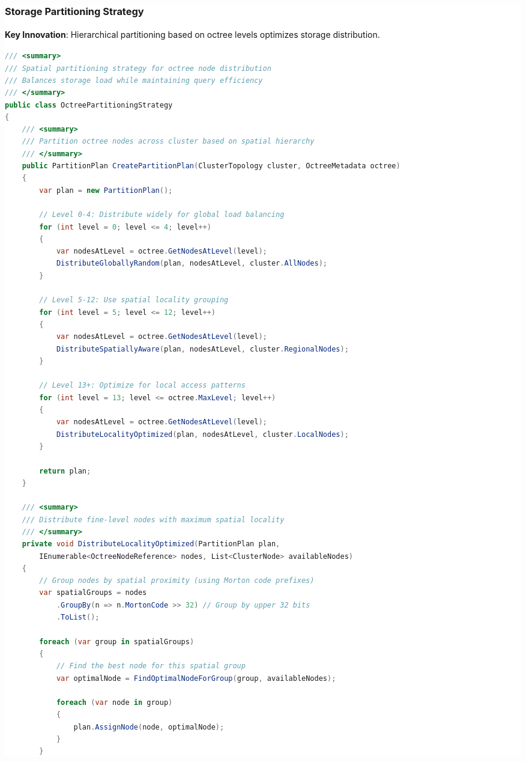 ### Storage Partitioning Strategy

**Key Innovation**: Hierarchical partitioning based on octree levels optimizes storage distribution.

```csharp
/// <summary>
/// Spatial partitioning strategy for octree node distribution
/// Balances storage load while maintaining query efficiency
/// </summary>
public class OctreePartitioningStrategy
{
    /// <summary>
    /// Partition octree nodes across cluster based on spatial hierarchy
    /// </summary>
    public PartitionPlan CreatePartitionPlan(ClusterTopology cluster, OctreeMetadata octree)
    {
        var plan = new PartitionPlan();
        
        // Level 0-4: Distribute widely for global load balancing
        for (int level = 0; level <= 4; level++)
        {
            var nodesAtLevel = octree.GetNodesAtLevel(level);
            DistributeGloballyRandom(plan, nodesAtLevel, cluster.AllNodes);
        }
        
        // Level 5-12: Use spatial locality grouping
        for (int level = 5; level <= 12; level++)
        {
            var nodesAtLevel = octree.GetNodesAtLevel(level);
            DistributeSpatiallyAware(plan, nodesAtLevel, cluster.RegionalNodes);
        }
        
        // Level 13+: Optimize for local access patterns
        for (int level = 13; level <= octree.MaxLevel; level++)
        {
            var nodesAtLevel = octree.GetNodesAtLevel(level);
            DistributeLocalityOptimized(plan, nodesAtLevel, cluster.LocalNodes);
        }
        
        return plan;
    }
    
    /// <summary>
    /// Distribute fine-level nodes with maximum spatial locality
    /// </summary>
    private void DistributeLocalityOptimized(PartitionPlan plan, 
        IEnumerable<OctreeNodeReference> nodes, List<ClusterNode> availableNodes)
    {
        // Group nodes by spatial proximity (using Morton code prefixes)
        var spatialGroups = nodes
            .GroupBy(n => n.MortonCode >> 32) // Group by upper 32 bits
            .ToList();
        
        foreach (var group in spatialGroups)
        {
            // Find the best node for this spatial group
            var optimalNode = FindOptimalNodeForGroup(group, availableNodes);
            
            foreach (var node in group)
            {
                plan.AssignNode(node, optimalNode);
            }
        }
```
